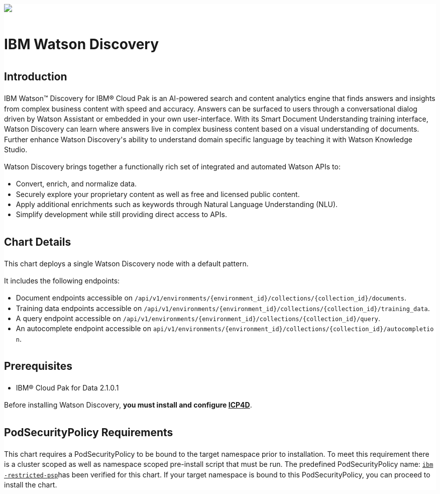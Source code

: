 ![](https://raw.githubusercontent.com/IBM-Bluemix-Docs/images/master/discovery-icp4d-new-banner.png)

# IBM Watson Discovery

## Introduction
IBM Watson™ Discovery for IBM® Cloud Pak is an AI-powered search and content analytics engine that finds answers and insights from complex business content with speed and accuracy. Answers can be surfaced to users through a conversational dialog driven by Watson Assistant or embedded in your own user-interface. With its Smart Document Understanding training interface, Watson Discovery can learn where answers live in complex business content based on a visual understanding of documents. Further enhance Watson Discovery's ability to understand domain specific language by teaching it with Watson Knowledge Studio.

Watson Discovery brings together a functionally rich set of integrated and automated Watson APIs to:
  - Convert, enrich, and normalize data.
  - Securely explore your proprietary content as well as free and licensed public content.
  - Apply additional enrichments such as keywords through Natural Language Understanding (NLU).
  - Simplify development while still providing direct access to APIs.

## Chart Details

This chart deploys a single Watson Discovery node with a default pattern.

It includes the following endpoints:

 - Document endpoints accessible on `/api/v1/environments/{environment_id}/collections/{collection_id}/documents`.
 - Training data endpoints accessible on `/api/v1/environments/{environment_id}/collections/{collection_id}/training_data`.
 - A query endpoint accessible on `/api/v1/environments/{environment_id}/collections/{collection_id}/query`.
 - An autocomplete endpoint accessible on `api/v1/environments/{environment_id}/collections/{collection_id}/autocompletion`.

## Prerequisites

  - IBM® Cloud Pak for Data 2.1.0.1

Before installing Watson Discovery, __you must install and configure [ICP4D](https://www.ibm.com/support/knowledgecenter/SSQNUZ_current/com.ibm.icpdata.doc/zen/overview/relnotes-2.1.0.0.html)__.

## PodSecurityPolicy Requirements

This chart requires a PodSecurityPolicy to be bound to the target namespace prior to installation. To meet this requirement there is a cluster scoped as well as namespace scoped pre-install script that must be run. The predefined PodSecurityPolicy name: [`ibm-restricted-psp`](https://ibm.biz/cpkspec-psp)has been verified for this chart. If your target namespace is bound to this PodSecurityPolicy, you can proceed to install the chart.
